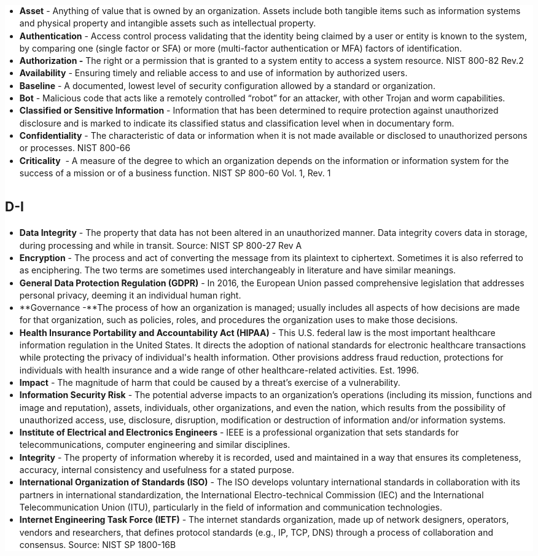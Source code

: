 - **Asset** - Anything of value that is owned by an organization. Assets include both tangible items such as information systems and physical property and intangible assets such as intellectual property.
- **Authentication** - Access control process validating that the identity being claimed by a user or entity is known to the system, by comparing one (single factor or SFA) or more (multi-factor authentication or MFA) factors of identification.
- **Authorization -** The right or a permission that is granted to a system entity to access a system resource. NIST 800-82 Rev.2
- **Availability** - Ensuring timely and reliable access to and use of information by authorized users.
- **Baseline** - A documented, lowest level of security configuration allowed by a standard or organization.   
- **Bot** - Malicious code that acts like a remotely controlled “robot” for an attacker, with other Trojan and worm capabilities.
- **Classified or Sensitive Information** - Information that has been determined to require protection against unauthorized disclosure and is marked to indicate its classified status and classification level when in documentary form.
- **Confidentiality** - The characteristic of data or information when it is not made available or disclosed to unauthorized persons or processes. NIST 800-66 
- **Criticality**  - A measure of the degree to which an organization depends on the information or information system for the success of a mission or of a business function. NIST SP 800-60 Vol. 1, Rev. 1

## D-I
- **Data Integrity** - The property that data has not been altered in an unauthorized manner. Data integrity covers data in storage, during processing and while in transit. Source: NIST SP 800-27 Rev A
- **Encryption** - The process and act of converting the message from its plaintext to ciphertext. Sometimes it is also referred to as enciphering. The two terms are sometimes used interchangeably in literature and have similar meanings.
- **General Data Protection Regulation (GDPR)** - In 2016, the European Union passed comprehensive legislation that addresses personal privacy, deeming it an individual human right. 
- **Governance -**The process of how an organization is managed; usually includes all aspects of how decisions are made for that organization, such as policies, roles, and procedures the organization uses to make those decisions.
- **Health Insurance Portability and Accountability Act (HIPAA)** - This U.S. federal law is the most important healthcare information regulation in the United States. It directs the adoption of national standards for electronic healthcare transactions while protecting the privacy of individual's health information. Other provisions address fraud reduction, protections for individuals with health insurance and a wide range of other healthcare-related activities. Est. 1996.
- **Impact** - The magnitude of harm that could be caused by a threat’s exercise of a vulnerability.
- **Information Security Risk** - The potential adverse impacts to an organization’s operations (including its mission, functions and image and reputation), assets, individuals, other organizations, and even the nation, which results from the possibility of unauthorized access, use, disclosure, disruption, modification or destruction of information and/or information systems.
- **Institute of Electrical and Electronics Engineers** - IEEE is a professional organization that sets standards for telecommunications, computer engineering and similar disciplines.
- **Integrity** - The property of information whereby it is recorded, used and maintained in a way that ensures its completeness, accuracy, internal consistency and usefulness for a stated purpose.
- **International Organization of Standards (ISO)** - The ISO develops voluntary international standards in collaboration with its partners in international standardization, the International Electro-technical Commission (IEC) and the International Telecommunication Union (ITU), particularly in the field of information and communication technologies.
- **Internet Engineering Task Force (IETF)** - The internet standards organization, made up of network designers, operators, vendors and researchers, that defines protocol standards (e.g., IP, TCP, DNS) through a process of collaboration and consensus. Source: NIST SP 1800-16B
